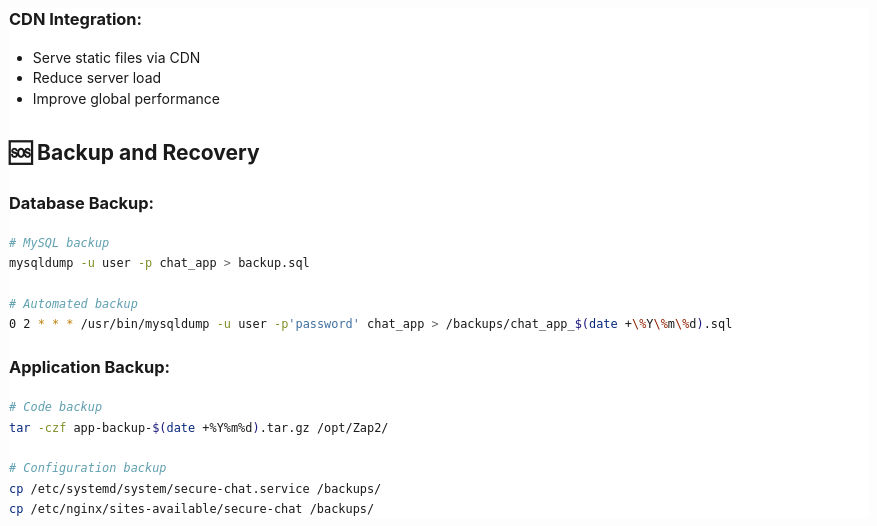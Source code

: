 ### CDN Integration:
- Serve static files via CDN
- Reduce server load
- Improve global performance

## 🆘 Backup and Recovery

### Database Backup:
```bash
# MySQL backup
mysqldump -u user -p chat_app > backup.sql

# Automated backup
0 2 * * * /usr/bin/mysqldump -u user -p'password' chat_app > /backups/chat_app_$(date +\%Y\%m\%d).sql
```

### Application Backup:
```bash
# Code backup
tar -czf app-backup-$(date +%Y%m%d).tar.gz /opt/Zap2/

# Configuration backup
cp /etc/systemd/system/secure-chat.service /backups/
cp /etc/nginx/sites-available/secure-chat /backups/
```
